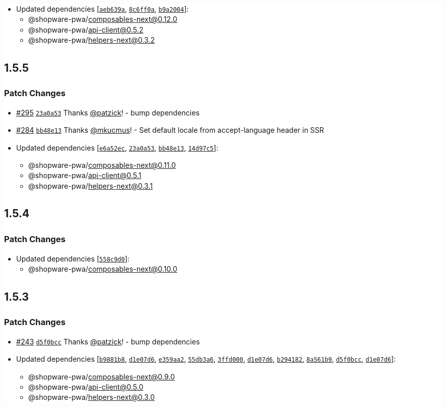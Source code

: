 - Updated dependencies [[`aeb639a`](https://github.com/shopware/frontends/commit/aeb639a3244f812c275145345618e5bc0045be0d), [`8c6ff0a`](https://github.com/shopware/frontends/commit/8c6ff0ac87143a014f609aedd22aac99888da337), [`b9a2004`](https://github.com/shopware/frontends/commit/b9a20044d3df04370c62ab392b5144a62fbb57a9)]:
  - @shopware-pwa/composables-next@0.12.0
  - @shopware-pwa/api-client@0.5.2
  - @shopware-pwa/helpers-next@0.3.2

## 1.5.5

### Patch Changes

- [#295](https://github.com/shopware/frontends/pull/295) [`23a0a53`](https://github.com/shopware/frontends/commit/23a0a532410990c0075ea7fff622949ccdecfd49) Thanks [@patzick](https://github.com/patzick)! - bump dependencies

- [#284](https://github.com/shopware/frontends/pull/284) [`bb48e13`](https://github.com/shopware/frontends/commit/bb48e131570a2db4b7431c842e54ad67d9384cd5) Thanks [@mkucmus](https://github.com/mkucmus)! - Set default locale from accept-language header in SSR

- Updated dependencies [[`e6a52ec`](https://github.com/shopware/frontends/commit/e6a52ec4b7c28627c55cbd8ca15b8458cedf53bd), [`23a0a53`](https://github.com/shopware/frontends/commit/23a0a532410990c0075ea7fff622949ccdecfd49), [`bb48e13`](https://github.com/shopware/frontends/commit/bb48e131570a2db4b7431c842e54ad67d9384cd5), [`14d97c5`](https://github.com/shopware/frontends/commit/14d97c5942adf5a49163625b2740d95bc5772689)]:
  - @shopware-pwa/composables-next@0.11.0
  - @shopware-pwa/api-client@0.5.1
  - @shopware-pwa/helpers-next@0.3.1

## 1.5.4

### Patch Changes

- Updated dependencies [[`558c9d0`](https://github.com/shopware/frontends/commit/558c9d0f2127776a0542e8d1d95734cb5d4c7e75)]:
  - @shopware-pwa/composables-next@0.10.0

## 1.5.3

### Patch Changes

- [#243](https://github.com/shopware/frontends/pull/243) [`d5f0bcc`](https://github.com/shopware/frontends/commit/d5f0bcc18cb581a48185cb8622d0e0d9b7fea23f) Thanks [@patzick](https://github.com/patzick)! - bump dependencies

- Updated dependencies [[`b9881b8`](https://github.com/shopware/frontends/commit/b9881b89da2605a5ccd78617d3f8ae8e05e8c43a), [`d1e07d6`](https://github.com/shopware/frontends/commit/d1e07d6f73135cb742807aba78f1271943d47beb), [`e359aa2`](https://github.com/shopware/frontends/commit/e359aa28c9c9c7fb2521be3ebd5b847c855e4d24), [`55db3a6`](https://github.com/shopware/frontends/commit/55db3a695ee6638f33f836890dad65742ddccf94), [`3ffd000`](https://github.com/shopware/frontends/commit/3ffd000195be60da9fbb3b41cd39fb9f4ab6167e), [`d1e07d6`](https://github.com/shopware/frontends/commit/d1e07d6f73135cb742807aba78f1271943d47beb), [`b294182`](https://github.com/shopware/frontends/commit/b294182dbc9cda82a6d2b3c13663799a9f874c66), [`8a561b9`](https://github.com/shopware/frontends/commit/8a561b9aa12b50a816203c387417c2108761dcf9), [`d5f0bcc`](https://github.com/shopware/frontends/commit/d5f0bcc18cb581a48185cb8622d0e0d9b7fea23f), [`d1e07d6`](https://github.com/shopware/frontends/commit/d1e07d6f73135cb742807aba78f1271943d47beb)]:
  - @shopware-pwa/composables-next@0.9.0
  - @shopware-pwa/api-client@0.5.0
  - @shopware-pwa/helpers-next@0.3.0
